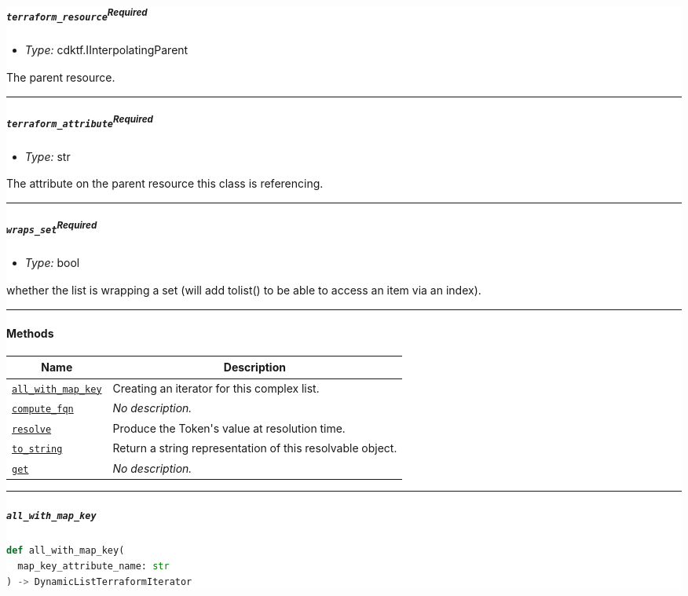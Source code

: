 
##### `terraform_resource`<sup>Required</sup> <a name="terraform_resource" id="@cdktf/provider-newrelic.oneDashboardRaw.OneDashboardRawPageList.Initializer.parameter.terraformResource"></a>

- *Type:* cdktf.IInterpolatingParent

The parent resource.

---

##### `terraform_attribute`<sup>Required</sup> <a name="terraform_attribute" id="@cdktf/provider-newrelic.oneDashboardRaw.OneDashboardRawPageList.Initializer.parameter.terraformAttribute"></a>

- *Type:* str

The attribute on the parent resource this class is referencing.

---

##### `wraps_set`<sup>Required</sup> <a name="wraps_set" id="@cdktf/provider-newrelic.oneDashboardRaw.OneDashboardRawPageList.Initializer.parameter.wrapsSet"></a>

- *Type:* bool

whether the list is wrapping a set (will add tolist() to be able to access an item via an index).

---

#### Methods <a name="Methods" id="Methods"></a>

| **Name** | **Description** |
| --- | --- |
| <code><a href="#@cdktf/provider-newrelic.oneDashboardRaw.OneDashboardRawPageList.allWithMapKey">all_with_map_key</a></code> | Creating an iterator for this complex list. |
| <code><a href="#@cdktf/provider-newrelic.oneDashboardRaw.OneDashboardRawPageList.computeFqn">compute_fqn</a></code> | *No description.* |
| <code><a href="#@cdktf/provider-newrelic.oneDashboardRaw.OneDashboardRawPageList.resolve">resolve</a></code> | Produce the Token's value at resolution time. |
| <code><a href="#@cdktf/provider-newrelic.oneDashboardRaw.OneDashboardRawPageList.toString">to_string</a></code> | Return a string representation of this resolvable object. |
| <code><a href="#@cdktf/provider-newrelic.oneDashboardRaw.OneDashboardRawPageList.get">get</a></code> | *No description.* |

---

##### `all_with_map_key` <a name="all_with_map_key" id="@cdktf/provider-newrelic.oneDashboardRaw.OneDashboardRawPageList.allWithMapKey"></a>

```python
def all_with_map_key(
  map_key_attribute_name: str
) -> DynamicListTerraformIterator
```
